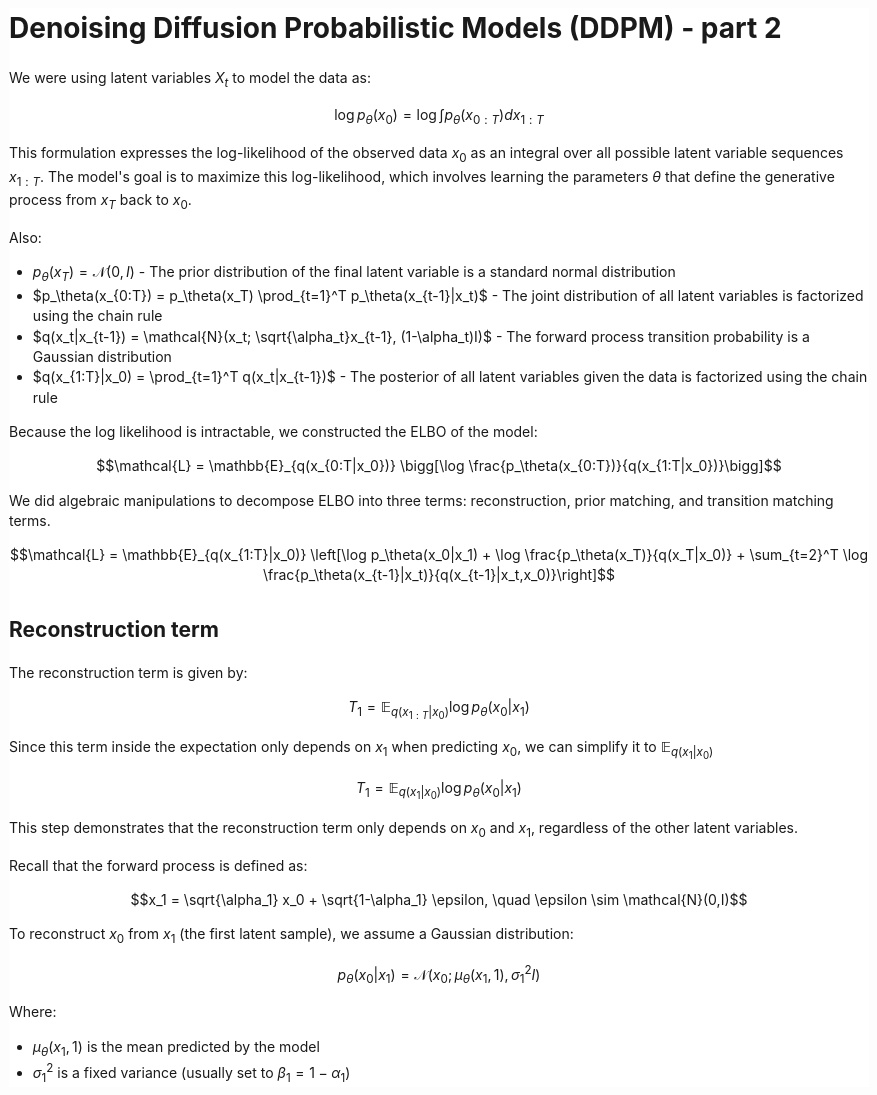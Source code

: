 # Denoising Diffusion Probabilistic Models (DDPM) - part 2

We were using latent variables $X_t$ to model the data as:

$$\log p_\theta(x_0) = \log \int p_\theta(x_{0:T}) dx_{1:T}$$ 

This formulation expresses the log-likelihood of the observed data $x_0$ as an integral over all possible latent variable sequences $x_{1:T}$. The model's goal is to maximize this log-likelihood, which involves learning the parameters $\theta$ that define the generative process from $x_T$ back to $x_0$.

Also:
- $p_\theta(x_T) = \mathcal{N}(0, I)$ - The prior distribution of the final latent variable is a standard normal distribution
- $p_\theta(x_{0:T}) = p_\theta(x_T) \prod_{t=1}^T p_\theta(x_{t-1}|x_t)$ - The joint distribution of all latent variables is factorized using the chain rule
- $q(x_t|x_{t-1}) = \mathcal{N}(x_t; \sqrt{\alpha_t}x_{t-1}, (1-\alpha_t)I)$ - The forward process transition probability is a Gaussian distribution
- $q(x_{1:T}|x_0) = \prod_{t=1}^T q(x_t|x_{t-1})$ - The posterior of all latent variables given the data is factorized using the chain rule

Because the log likelihood is intractable, we constructed the ELBO of the model:

$$\mathcal{L} = \mathbb{E}_{q(x_{0:T|x_0})} \bigg[\log \frac{p_\theta(x_{0:T})}{q(x_{1:T|x_0})}\bigg]$$

We did algebraic manipulations to decompose ELBO into three terms: reconstruction, prior matching, and transition matching terms.

$$\mathcal{L} = \mathbb{E}_{q(x_{1:T}|x_0)} \left[\log p_\theta(x_0|x_1) + \log \frac{p_\theta(x_T)}{q(x_T|x_0)} + \sum_{t=2}^T \log \frac{p_\theta(x_{t-1}|x_t)}{q(x_{t-1}|x_t,x_0)}\right]$$ 


## Reconstruction term
The reconstruction term is given by:

$$T_1 = \mathbb{E}_{q(x_{1:T}|x_0)} \log p_\theta(x_0|x_1)$$

Since this term inside the expectation only depends on $x_1$ when predicting $x_0$, we can simplify it to $\mathbb{E}_{q(x_1|x_0)}$

$$T_1 = \mathbb{E}_{q(x_1|x_0)} \log p_\theta(x_0|x_1)$$

This step demonstrates that the reconstruction term only depends on $x_0$ and $x_1$, regardless of the other latent variables.

Recall that the forward process is defined as:

$$x_1 = \sqrt{\alpha_1} x_0 + \sqrt{1-\alpha_1} \epsilon, \quad \epsilon \sim \mathcal{N}(0,I)$$

To reconstruct $x_0$ from $x_1$ (the first latent sample), we assume a Gaussian distribution:

$$p_\theta(x_0|x_1) = \mathcal{N}(x_0; \mu_\theta(x_1, 1), \sigma_1^2 I)$$

Where:
- $\mu_\theta(x_1, 1)$ is the mean predicted by the model
- $\sigma_1^2$ is a fixed variance (usually set to $\beta_1 = 1 - \alpha_1$)
